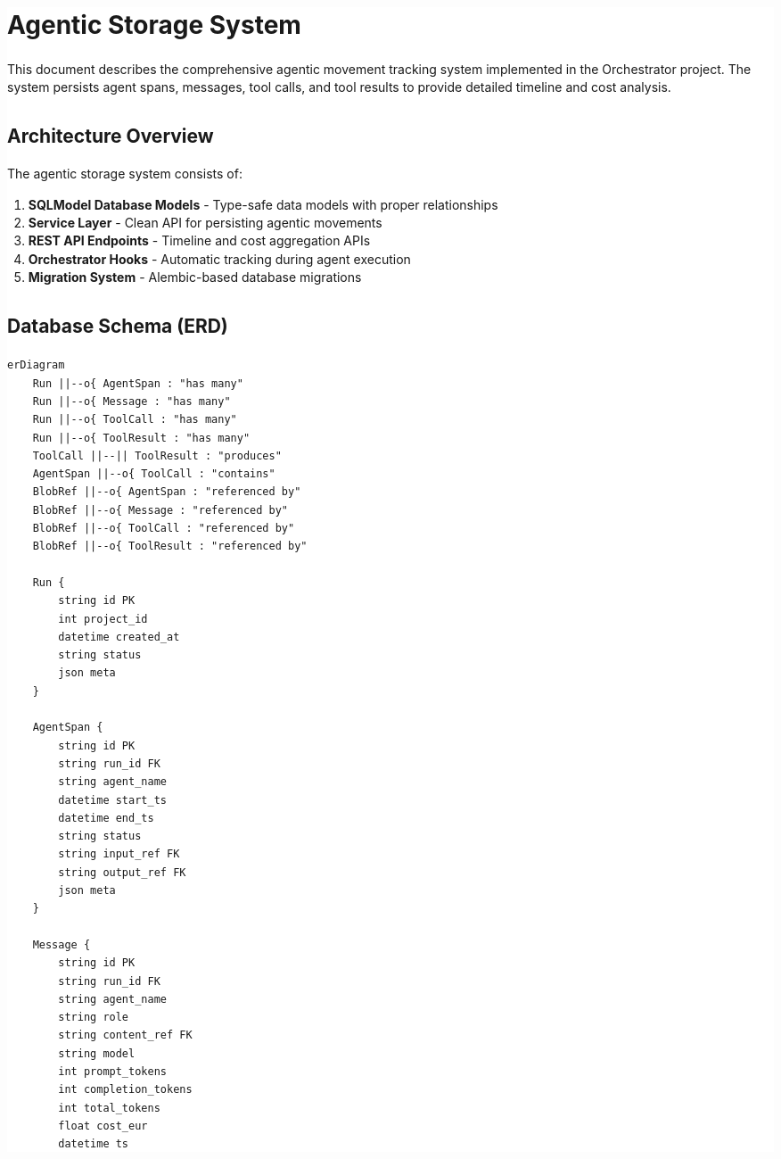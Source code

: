 # Agentic Storage System

This document describes the comprehensive agentic movement tracking system implemented in the Orchestrator project. The system persists agent spans, messages, tool calls, and tool results to provide detailed timeline and cost analysis.

## Architecture Overview

The agentic storage system consists of:

1. **SQLModel Database Models** - Type-safe data models with proper relationships
2. **Service Layer** - Clean API for persisting agentic movements  
3. **REST API Endpoints** - Timeline and cost aggregation APIs
4. **Orchestrator Hooks** - Automatic tracking during agent execution
5. **Migration System** - Alembic-based database migrations

## Database Schema (ERD)

```mermaid
erDiagram
    Run ||--o{ AgentSpan : "has many"
    Run ||--o{ Message : "has many"
    Run ||--o{ ToolCall : "has many"
    Run ||--o{ ToolResult : "has many"
    ToolCall ||--|| ToolResult : "produces"
    AgentSpan ||--o{ ToolCall : "contains"
    BlobRef ||--o{ AgentSpan : "referenced by"
    BlobRef ||--o{ Message : "referenced by"
    BlobRef ||--o{ ToolCall : "referenced by"
    BlobRef ||--o{ ToolResult : "referenced by"
    
    Run {
        string id PK
        int project_id
        datetime created_at
        string status
        json meta
    }
    
    AgentSpan {
        string id PK
        string run_id FK
        string agent_name
        datetime start_ts
        datetime end_ts
        string status
        string input_ref FK
        string output_ref FK
        json meta
    }
    
    Message {
        string id PK
        string run_id FK
        string agent_name
        string role
        string content_ref FK
        string model
        int prompt_tokens
        int completion_tokens
        int total_tokens
        float cost_eur
        datetime ts
```